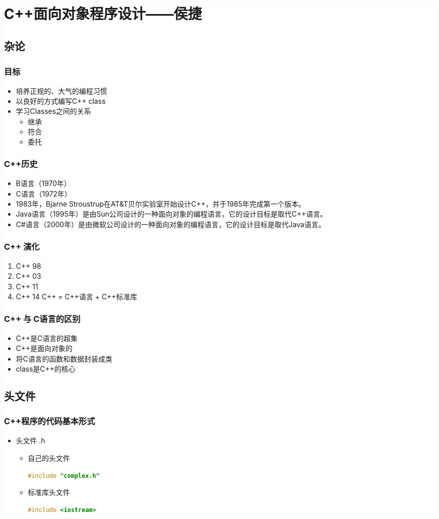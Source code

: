 # C++面向对象程序设计——侯捷

## 杂论

### 目标

- 培养正规的、大气的编程习惯
- 以良好的方式编写C++ class
- 学习Classes之间的关系
  - 继承
  - 符合
  - 委托

### C++历史

- B语言（1970年）
- C语言（1972年）
- 1983年，Bjarne Stroustrup在AT&T贝尔实验室开始设计C++，并于1985年完成第一个版本。
- Java语言（1995年）是由Sun公司设计的一种面向对象的编程语言，它的设计目标是取代C++语言。
- C#语言（2000年）是由微软公司设计的一种面向对象的编程语言，它的设计目标是取代Java语言。

### C++ 演化

1. C++ 98
2. C++ 03
3. C++ 11
4. C++ 14
C++ = C++语言 + C++标准库

### C++ 与 C语言的区别

- C++是C语言的超集
- C++是面向对象的
- 将C语言的函数和数据封装成类
- class是C++的核心

## 头文件

### C++程序的代码基本形式

- 头文件 .h
  - 自己的头文件

    ```c++
    #include "complex.h"
    ```

  - 标准库头文件

    ```c++
    #include <iostream>
    ```
